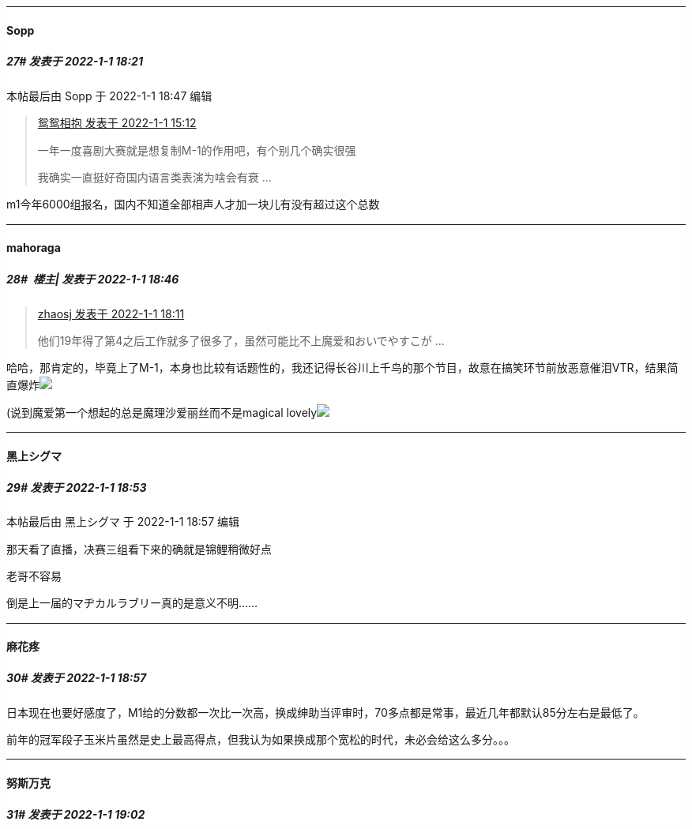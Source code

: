 *****

####  Sopp  
##### 27#       发表于 2022-1-1 18:21

 本帖最后由 Sopp 于 2022-1-1 18:47 编辑 
<blockquote><a href="httphttps://bbs.saraba1st.com/2b/forum.php?mod=redirect&amp;goto=findpost&amp;pid=54128206&amp;ptid=2045234" target="_blank">鸳鸳相抱 发表于 2022-1-1 15:12</a>

一年一度喜剧大赛就是想复制M-1的作用吧，有个别几个确实很强

我确实一直挺好奇国内语言类表演为啥会有衰 ...</blockquote>
m1今年6000组报名，国内不知道全部相声人才加一块儿有没有超过这个总数

*****

####  mahoraga  
##### 28#         楼主| 发表于 2022-1-1 18:46

<blockquote><a href="httphttps://bbs.saraba1st.com/2b/forum.php?mod=redirect&amp;goto=findpost&amp;pid=54129937&amp;ptid=2045234" target="_blank">zhaosj 发表于 2022-1-1 18:11</a>

他们19年得了第4之后工作就多了很多了，虽然可能比不上魔爱和おいでやすこが ...</blockquote>
哈哈，那肯定的，毕竟上了M-1，本身也比较有话题性的，我还记得长谷川上千鸟的那个节目，故意在搞笑环节前放恶意催泪VTR，结果简直爆炸<img src="https://static.saraba1st.com/image/smiley/face2017/066.png" referrerpolicy="no-referrer">

(说到魔爱第一个想起的总是魔理沙爱丽丝而不是magical lovely<img src="https://static.saraba1st.com/image/smiley/face2017/067.png" referrerpolicy="no-referrer">

*****

####  黑上シグマ  
##### 29#       发表于 2022-1-1 18:53

 本帖最后由 黑上シグマ 于 2022-1-1 18:57 编辑 

那天看了直播，决赛三组看下来的确就是锦鲤稍微好点

老哥不容易

倒是上一届的マヂカルラブリー真的是意义不明……

*****

####  麻花疼  
##### 30#       发表于 2022-1-1 18:57

日本现在也要好感度了，M1给的分数都一次比一次高，换成绅助当评审时，70多点都是常事，最近几年都默认85分左右是最低了。

前年的冠军段子玉米片虽然是史上最高得点，但我认为如果换成那个宽松的时代，未必会给这么多分。。。



*****

####  努斯万克  
##### 31#       发表于 2022-1-1 19:02
